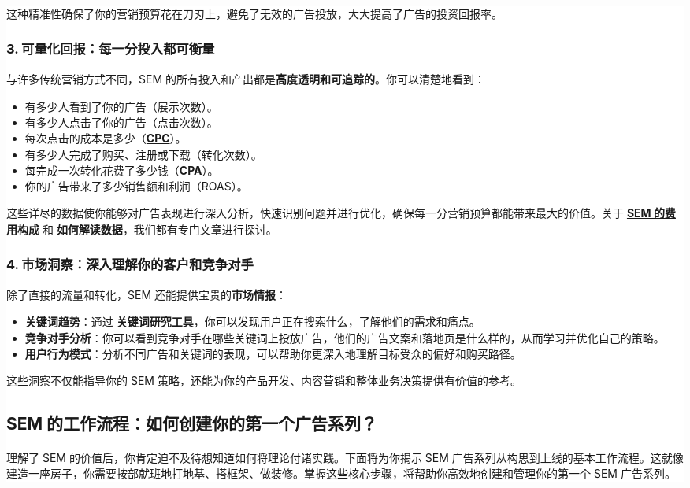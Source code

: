 这种精准性确保了你的营销预算花在刀刃上，避免了无效的广告投放，大大提高了广告的投资回报率。

### 3. 可量化回报：每一分投入都可衡量

与许多传统营销方式不同，SEM 的所有投入和产出都是**高度透明和可追踪的**。你可以清楚地看到：

  * 有多少人看到了你的广告（展示次数）。
  * 有多少人点击了你的广告（点击次数）。
  * 每次点击的成本是多少（**[CPC](https://chloevolution.com/tools/cpc-calculator/)**）。
  * 有多少人完成了购买、注册或下载（转化次数）。
  * 每完成一次转化花费了多少钱（**[CPA](https://chloevolution.com/tools/cpa-calculator/)**）。
  * 你的广告带来了多少销售额和利润（ROAS）。

这些详尽的数据使你能够对广告表现进行深入分析，快速识别问题并进行优化，确保每一分营销预算都能带来最大的价值。关于 **[SEM 的费用构成](https://chloevolution.com/zh-cn/posts/search-engine-marketing-cost/)** 和 **[如何解读数据](https://chloevolution.com/zh-cn/posts/sem-analytics/)**，我们都有专门文章进行探讨。

### 4. 市场洞察：深入理解你的客户和竞争对手

除了直接的流量和转化，SEM 还能提供宝贵的**市场情报**：

  * **关键词趋势**：通过 **[关键词研究工具](https://chloevolution.com/zh-cn/posts/keyword-research-and-targeting/)**，你可以发现用户正在搜索什么，了解他们的需求和痛点。
  * **竞争对手分析**：你可以看到竞争对手在哪些关键词上投放广告，他们的广告文案和落地页是什么样的，从而学习并优化自己的策略。
  * **用户行为模式**：分析不同广告和关键词的表现，可以帮助你更深入地理解目标受众的偏好和购买路径。

这些洞察不仅能指导你的 SEM 策略，还能为你的产品开发、内容营销和整体业务决策提供有价值的参考。


## SEM 的工作流程：如何创建你的第一个广告系列？

理解了 SEM 的价值后，你肯定迫不及待想知道如何将理论付诸实践。下面将为你揭示 SEM 广告系列从构思到上线的基本工作流程。这就像建造一座房子，你需要按部就班地打地基、搭框架、做装修。掌握这些核心步骤，将帮助你高效地创建和管理你的第一个 SEM 广告系列。